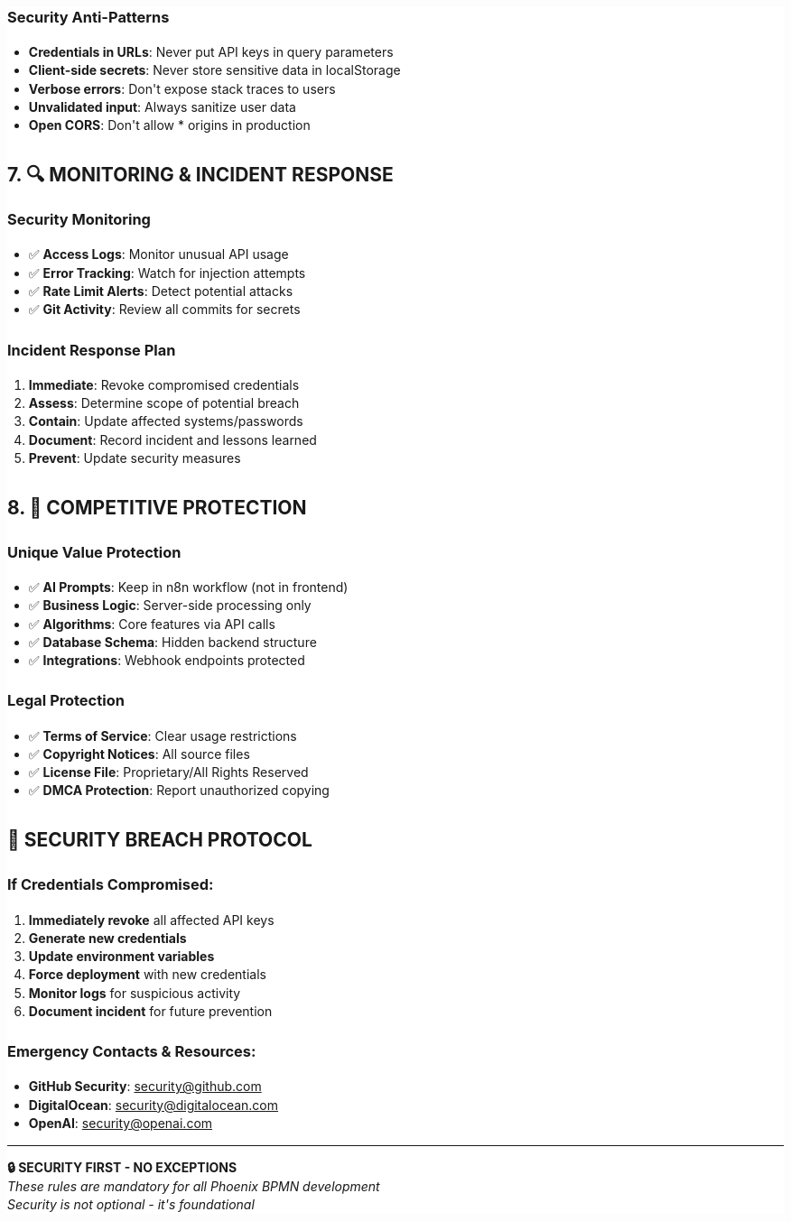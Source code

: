 ### Security Anti-Patterns
- **Credentials in URLs**: Never put API keys in query parameters
- **Client-side secrets**: Never store sensitive data in localStorage
- **Verbose errors**: Don't expose stack traces to users
- **Unvalidated input**: Always sanitize user data
- **Open CORS**: Don't allow * origins in production

## 7. 🔍 MONITORING & INCIDENT RESPONSE

### Security Monitoring
- ✅ **Access Logs**: Monitor unusual API usage
- ✅ **Error Tracking**: Watch for injection attempts
- ✅ **Rate Limit Alerts**: Detect potential attacks
- ✅ **Git Activity**: Review all commits for secrets

### Incident Response Plan
1. **Immediate**: Revoke compromised credentials
2. **Assess**: Determine scope of potential breach
3. **Contain**: Update affected systems/passwords
4. **Document**: Record incident and lessons learned
5. **Prevent**: Update security measures

## 8. 🎯 COMPETITIVE PROTECTION

### Unique Value Protection
- ✅ **AI Prompts**: Keep in n8n workflow (not in frontend)
- ✅ **Business Logic**: Server-side processing only
- ✅ **Algorithms**: Core features via API calls
- ✅ **Database Schema**: Hidden backend structure
- ✅ **Integrations**: Webhook endpoints protected

### Legal Protection
- ✅ **Terms of Service**: Clear usage restrictions
- ✅ **Copyright Notices**: All source files
- ✅ **License File**: Proprietary/All Rights Reserved
- ✅ **DMCA Protection**: Report unauthorized copying

## 🚨 SECURITY BREACH PROTOCOL

### If Credentials Compromised:
1. **Immediately revoke** all affected API keys
2. **Generate new credentials** 
3. **Update environment variables**
4. **Force deployment** with new credentials
5. **Monitor logs** for suspicious activity
6. **Document incident** for future prevention

### Emergency Contacts & Resources:
- **GitHub Security**: security@github.com
- **DigitalOcean**: security@digitalocean.com  
- **OpenAI**: security@openai.com

---
**🔒 SECURITY FIRST - NO EXCEPTIONS**  
*These rules are mandatory for all Phoenix BPMN development*  
*Security is not optional - it's foundational*